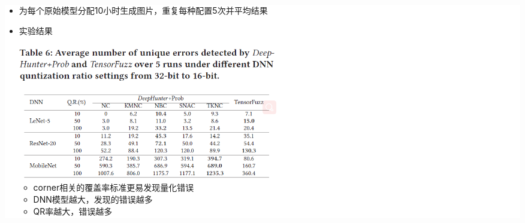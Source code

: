   - 为每个原始模型分配10小时生成图片，重复每种配置5次并平均结果

- 实验结果

  <img src="DeepHunter/10.png" alt="10" style="zoom:60%;" />

  - corner相关的覆盖率标准更易发现量化错误
  - DNN模型越大，发现的错误越多
  - QR率越大，错误越多